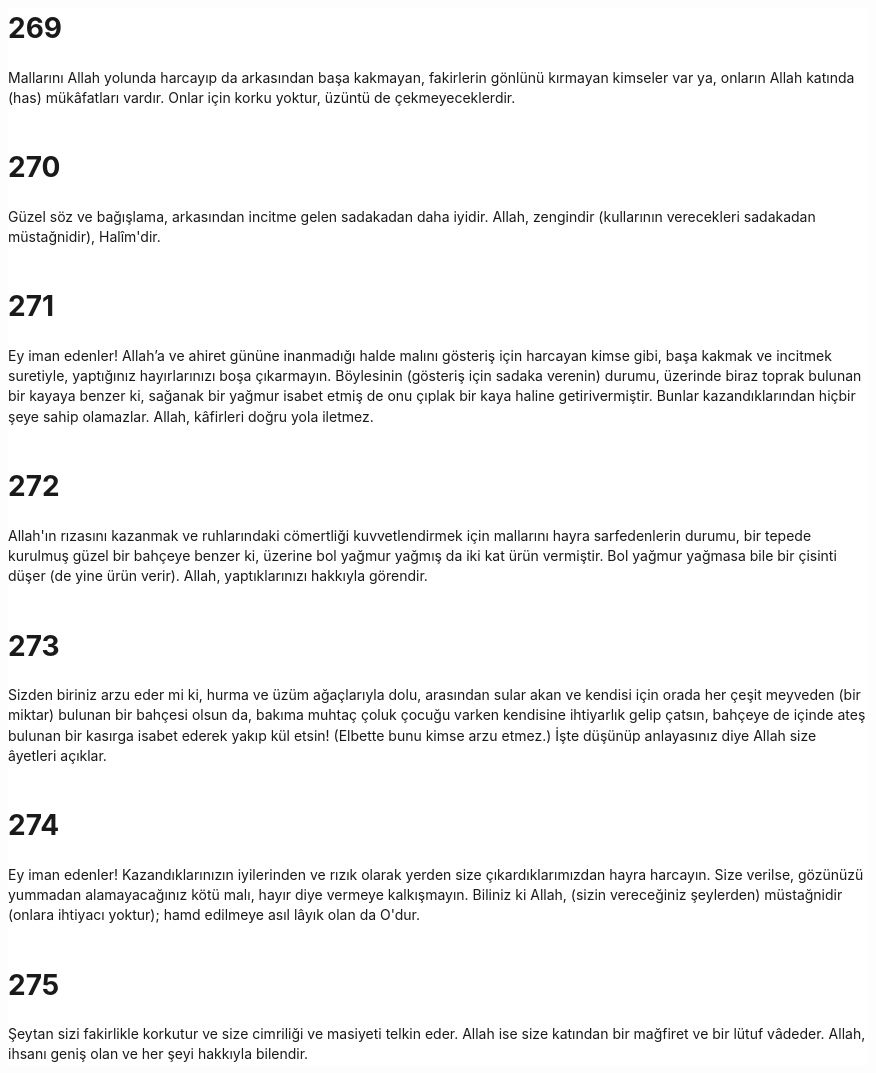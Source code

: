 # 269

Mallarını Allah yolunda harcayıp da arkasından başa kakmayan, fakirlerin gönlünü kırmayan kimseler var ya, onların Allah katında (has) mükâfatları vardır. Onlar için korku yoktur, üzüntü de çekmeyeceklerdir.

# 270

Güzel söz ve bağışlama, arkasından incitme gelen sadakadan daha iyidir. Allah, zengindir (kullarının verecekleri sadakadan müstağnidir), Halîm'dir.

# 271

Ey iman edenler! Allah’a ve ahiret gününe inanmadığı halde malını gösteriş için harcayan kimse gibi, başa kakmak ve incitmek suretiyle, yaptığınız hayırlarınızı boşa çıkarmayın. Böylesinin (gösteriş için sadaka verenin) durumu, üzerinde biraz toprak bulunan bir kayaya benzer ki, sağanak bir yağmur isabet etmiş de onu çıplak bir kaya haline getirivermiştir. Bunlar kazandıklarından hiçbir şeye sahip olamazlar. Allah, kâfirleri doğru yola iletmez.

# 272

Allah'ın rızasını kazanmak ve ruhlarındaki cömertliği kuvvetlendirmek için mallarını hayra sarfedenlerin durumu, bir tepede kurulmuş güzel bir bahçeye benzer ki, üzerine bol yağmur yağmış da iki kat ürün vermiştir. Bol yağmur yağmasa bile bir çisinti düşer (de yine ürün verir). Allah, yaptıklarınızı hakkıyla görendir.

# 273

Sizden biriniz arzu eder mi ki, hurma ve üzüm ağaçlarıyla dolu, arasından sular akan ve kendisi için orada her çeşit meyveden (bir miktar) bulunan bir bahçesi olsun da, bakıma muhtaç çoluk çocuğu varken kendisine ihtiyarlık gelip çatsın, bahçeye de içinde ateş bulunan bir kasırga isabet ederek yakıp kül etsin! (Elbette bunu kimse arzu etmez.) İşte düşünüp anlayasınız diye Allah size âyetleri açıklar.

# 274

Ey iman edenler! Kazandıklarınızın iyilerinden ve rızık olarak yerden size çıkardıklarımızdan hayra harcayın. Size verilse, gözünüzü yummadan alamayacağınız kötü malı, hayır diye vermeye kalkışmayın. Biliniz ki Allah, (sizin vereceğiniz şeylerden) müstağnidir (onlara ihtiyacı yoktur); hamd edilmeye asıl lâyık olan da O'dur.

# 275

Şeytan sizi fakirlikle korkutur ve size cimriliği ve masiyeti telkin eder. Allah ise size katından bir mağfiret ve bir lütuf vâdeder. Allah, ihsanı geniş olan ve her şeyi hakkıyla bilendir.
